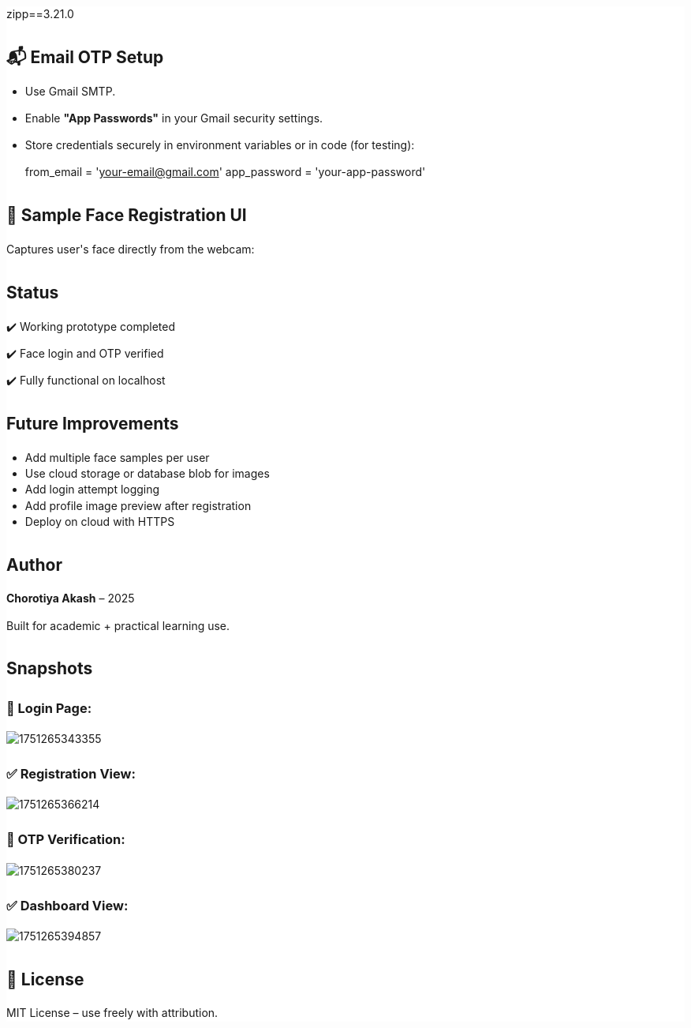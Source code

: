    zipp==3.21.0

   ## 📬 Email OTP Setup


   * Use Gmail SMTP.
   * Enable **"App Passwords"** in your Gmail security settings.
   * Store credentials securely in environment variables or in code (for testing):

     from_email = 'your-email@gmail.com'
     app_password = 'your-app-password'

## 📸 Sample Face Registration UI

Captures user's face directly from the webcam:

<video id="video" autoplay></video>
<canvas id="canvas" style="display:none;"></canvas>

## Status

✔️ Working prototype completed

✔️ Face login and OTP verified

✔️ Fully functional on localhost

## Future Improvements

* Add multiple face samples per user
* Use cloud storage or database blob for images
* Add login attempt logging
* Add profile image preview after registration
* Deploy on cloud with HTTPS

## Author

**Chorotiya Akash** – 2025

Built for academic + practical learning use.

## Snapshots


### 🔐 Login Page:

![1751265343355](image/README/1751265343355.png)

### ✅ Registration View:

![1751265366214](image/README/1751265366214.png)

### 🧾 OTP Verification:

![1751265380237](image/README/1751265380237.png)

### ✅ Dashboard View:

![1751265394857](image/README/1751265394857.png)

## 📄 License

MIT License – use freely with attribution.

